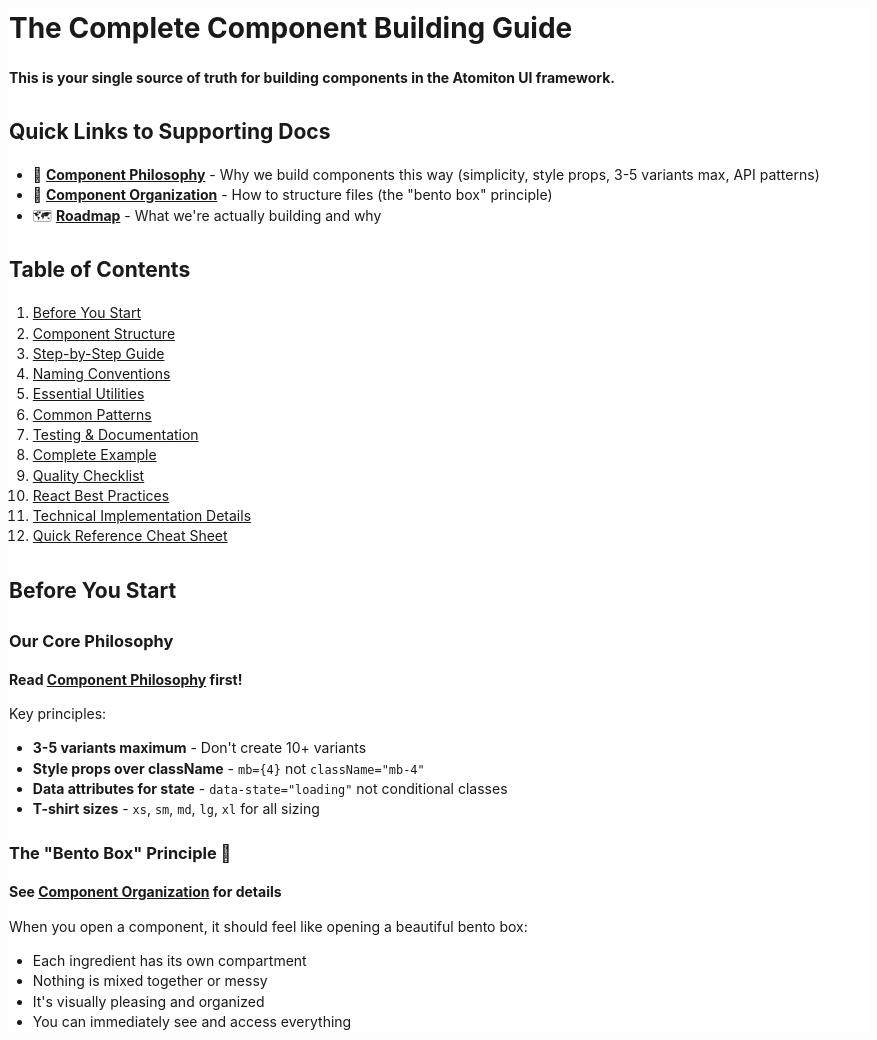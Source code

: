 # The Complete Component Building Guide

**This is your single source of truth for building components in the Atomiton UI
framework.**

## Quick Links to Supporting Docs

- 📖 **[Component Philosophy](./COMPONENT_PHILOSOPHY.md)** - Why we build
  components this way (simplicity, style props, 3-5 variants max, API patterns)
- 🍱 **[Component Organization](./COMPONENT_ORGANIZATION.md)** - How to
  structure files (the "bento box" principle)
- 🗺️ **[Roadmap](../ROADMAP.md)** - What we're actually building and why

## Table of Contents

1. [Before You Start](#before-you-start)
2. [Component Structure](#component-structure)
3. [Step-by-Step Guide](#step-by-step-guide)
4. [Naming Conventions](#naming-conventions)
5. [Essential Utilities](#essential-utilities)
6. [Common Patterns](#common-patterns)
7. [Testing & Documentation](#testing--documentation)
8. [Complete Example](#complete-example)
9. [Quality Checklist](#quality-checklist)
10. [React Best Practices](#react-best-practices-dan-abramov-style)
11. [Technical Implementation Details](#technical-implementation-details)
12. [Quick Reference Cheat Sheet](#quick-reference-cheat-sheet)

## Before You Start

### Our Core Philosophy

**Read [Component Philosophy](./COMPONENT_PHILOSOPHY.md) first!**

Key principles:

- **3-5 variants maximum** - Don't create 10+ variants
- **Style props over className** - `mb={4}` not `className="mb-4"`
- **Data attributes for state** - `data-state="loading"` not conditional classes
- **T-shirt sizes** - `xs`, `sm`, `md`, `lg`, `xl` for all sizing

### The "Bento Box" Principle 🍱

**See [Component Organization](./COMPONENT_ORGANIZATION.md) for details**

When you open a component, it should feel like opening a beautiful bento box:

- Each ingredient has its own compartment
- Nothing is mixed together or messy
- It's visually pleasing and organized
- You can immediately see and access everything
